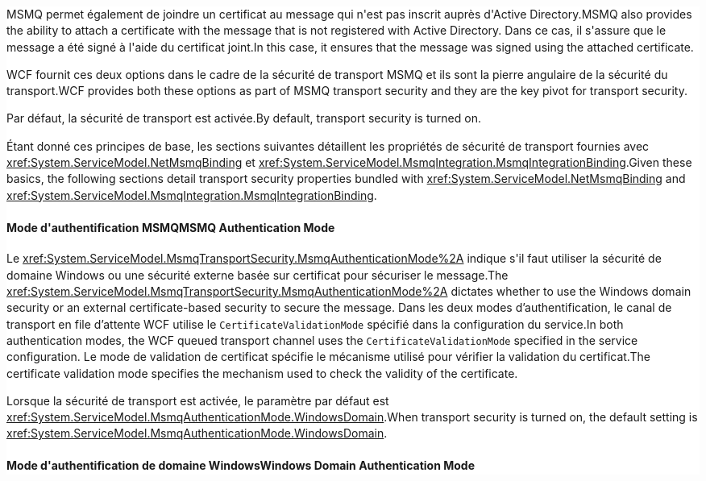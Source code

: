  <span data-ttu-id="ac6b4-125">MSMQ permet également de joindre un certificat au message qui n'est pas inscrit auprès d'Active Directory.</span><span class="sxs-lookup"><span data-stu-id="ac6b4-125">MSMQ also provides the ability to attach a certificate with the message that is not registered with Active Directory.</span></span> <span data-ttu-id="ac6b4-126">Dans ce cas, il s'assure que le message a été signé à l'aide du certificat joint.</span><span class="sxs-lookup"><span data-stu-id="ac6b4-126">In this case, it ensures that the message was signed using the attached certificate.</span></span>  
  
 <span data-ttu-id="ac6b4-127">WCF fournit ces deux options dans le cadre de la sécurité de transport MSMQ et ils sont la pierre angulaire de la sécurité du transport.</span><span class="sxs-lookup"><span data-stu-id="ac6b4-127">WCF provides both these options as part of MSMQ transport security and they are the key pivot for transport security.</span></span>  
  
 <span data-ttu-id="ac6b4-128">Par défaut, la sécurité de transport est activée.</span><span class="sxs-lookup"><span data-stu-id="ac6b4-128">By default, transport security is turned on.</span></span>  
  
 <span data-ttu-id="ac6b4-129">Étant donné ces principes de base, les sections suivantes détaillent les propriétés de sécurité de transport fournies avec <xref:System.ServiceModel.NetMsmqBinding> et <xref:System.ServiceModel.MsmqIntegration.MsmqIntegrationBinding>.</span><span class="sxs-lookup"><span data-stu-id="ac6b4-129">Given these basics, the following sections detail transport security properties bundled with <xref:System.ServiceModel.NetMsmqBinding> and <xref:System.ServiceModel.MsmqIntegration.MsmqIntegrationBinding>.</span></span>  
  
#### <a name="msmq-authentication-mode"></a><span data-ttu-id="ac6b4-130">Mode d'authentification MSMQ</span><span class="sxs-lookup"><span data-stu-id="ac6b4-130">MSMQ Authentication Mode</span></span>  
 <span data-ttu-id="ac6b4-131">Le <xref:System.ServiceModel.MsmqTransportSecurity.MsmqAuthenticationMode%2A> indique s'il faut utiliser la sécurité de domaine Windows ou une sécurité externe basée sur certificat pour sécuriser le message.</span><span class="sxs-lookup"><span data-stu-id="ac6b4-131">The <xref:System.ServiceModel.MsmqTransportSecurity.MsmqAuthenticationMode%2A> dictates whether to use the Windows domain security or an external certificate-based security to secure the message.</span></span> <span data-ttu-id="ac6b4-132">Dans les deux modes d’authentification, le canal de transport en file d’attente WCF utilise le `CertificateValidationMode` spécifié dans la configuration du service.</span><span class="sxs-lookup"><span data-stu-id="ac6b4-132">In both authentication modes, the WCF queued transport channel uses the `CertificateValidationMode` specified in the service configuration.</span></span> <span data-ttu-id="ac6b4-133">Le mode de validation de certificat spécifie le mécanisme utilisé pour vérifier la validation du certificat.</span><span class="sxs-lookup"><span data-stu-id="ac6b4-133">The certificate validation mode specifies the mechanism used to check the validity of the certificate.</span></span>  
  
 <span data-ttu-id="ac6b4-134">Lorsque la sécurité de transport est activée, le paramètre par défaut est <xref:System.ServiceModel.MsmqAuthenticationMode.WindowsDomain>.</span><span class="sxs-lookup"><span data-stu-id="ac6b4-134">When transport security is turned on, the default setting is <xref:System.ServiceModel.MsmqAuthenticationMode.WindowsDomain>.</span></span>  
  
#### <a name="windows-domain-authentication-mode"></a><span data-ttu-id="ac6b4-135">Mode d'authentification de domaine Windows</span><span class="sxs-lookup"><span data-stu-id="ac6b4-135">Windows Domain Authentication Mode</span></span>  
